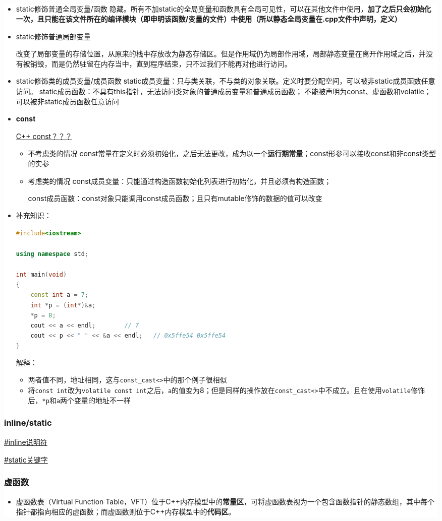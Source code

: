   - static修饰普通全局变量/函数
    隐藏。所有不加static的全局变量和函数具有全局可见性，可以在其他文件中使用，**加了之后只会初始化一次，且只能在该文件所在的编译模块（即申明该函数/变量的文件）中使用（所以静态全局变量在.cpp文件中声明，定义）**

  - static修饰普通局部变量

    改变了局部变量的存储位置，从原来的栈中存放改为静态存储区。但是作用域仍为局部作用域，局部静态变量在离开作用域之后，并没有被销毁，而是仍然驻留在内存当中，直到程序结束，只不过我们不能再对他进行访问。

  - static修饰类的成员变量/成员函数
    static成员变量：只与类关联，不与类的对象关联。定义时要分配空间，可以被非static成员函数任意访问。
    static成员函数：不具有this指针，无法访问类对象的普通成员变量和普通成员函数； 不能被声明为const、虚函数和volatile；可以被非static成员函数任意访问

- **const**

  [C++ const？？？](https://www.runoob.com/w3cnote/cpp-const-keyword.html)

  - 不考虑类的情况
    const常量在定义时必须初始化，之后无法更改，成为以一个**运行期常量**；const形参可以接收const和非const类型的实参

  - 考虑类的情况
    const成员变量：只能通过构造函数初始化列表进行初始化，并且必须有构造函数；

    const成员函数：const对象只能调用const成员函数；且只有mutable修饰的数据的值可以改变

- 补充知识：

  ```c++
  #include<iostream>
   
  using namespace std;
   
  int main(void)
  {
      const int a = 7;
      int *p = (int*)&a;
      *p = 8;
      cout << a << endl;		// 7
      cout << p << " " << &a << endl;	// 0x5ffe54 0x5ffe54
  }
  ```

  解释：

  - 两者值不同，地址相同，这与`const_cast<>`中的那个例子很相似
  - 将`const int`改为`volatile const int`之后，`a`的值变为8；但是同样的操作放在`const_cast<>`中不成立。且在使用`volatile`修饰后，`*p`和`a`两个变量的地址不一样

### inline/static

[#inline说明符](../3-C++泛型编程/C++泛型编程.md/####inline说明符)

[#static关键字](../3-C++泛型编程/C++泛型编程.md/####inline说明符)

### 虚函数

- 虚函数表（Virtual Function Table，VFT）位于C++内存模型中的**常量区**，可将虚函数表视为一个包含函数指针的静态数组，其中每个指针都指向相应的虚函数；而虚函数则位于C++内存模型中的**代码区**。
